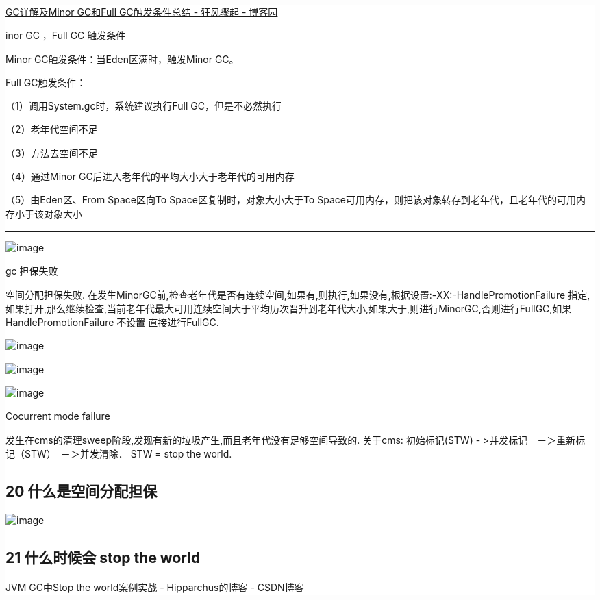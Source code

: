 [GC详解及Minor GC和Full GC触发条件总结 - 狂风骤起 - 博客园](https://www.cnblogs.com/xifenglou/p/9045447.html)

inor GC ，Full GC 触发条件

Minor GC触发条件：当Eden区满时，触发Minor GC。

Full GC触发条件：

（1）调用System.gc时，系统建议执行Full GC，但是不必然执行

（2）老年代空间不足

（3）方法去空间不足

（4）通过Minor GC后进入老年代的平均大小大于老年代的可用内存

（5）由Eden区、From Space区向To Space区复制时，对象大小大于To Space可用内存，则把该对象转存到老年代，且老年代的可用内存小于该对象大小


---
![image](http://static.lovedata.net/jpg/2018/12/17/823c094f259d4e28bbed4c07ead04e83.jpg)

gc 担保失败

空间分配担保失败.
在发生MinorGC前,检查老年代是否有连续空间,如果有,则执行,如果没有,根据设置:-XX:-HandlePromotionFailure 指定,如果打开,那么继续检查,当前老年代最大可用连续空间大于平均历次晋升到老年代大小,如果大于,则进行MinorGC,否则进行FullGC,如果HandlePromotionFailure 不设置 直接进行FullGC.

![image](http://static.lovedata.net/jpg/2018/12/12/15e7e0314a394a761e3954eb36bc243f.jpg)

![image](http://static.lovedata.net/jpg/2018/12/17/1535958445e1e10731cd90937732d9fb.jpg)

![image](http://static.lovedata.net/jpg/2018/12/17/9f10d38425f3b14ebf8d1493b17150ab.jpg)

 Cocurrent mode failure

发生在cms的清理sweep阶段,发现有新的垃圾产生,而且老年代没有足够空间导致的.
关于cms:
初始标记(STW) - >并发标记　－＞重新标记（STW）　－＞并发清除．
STW = stop the world.

## 20 什么是空间分配担保

![image](http://static.lovedata.net/jpg/2018/12/12/242c969450458a11991a13bbbeddaf99.jpg)

## 21 什么时候会 stop the world

[JVM GC中Stop the world案例实战 - Hipparchus的博客 - CSDN博客](https://blog.csdn.net/sinat_25306771/article/details/52374498)






